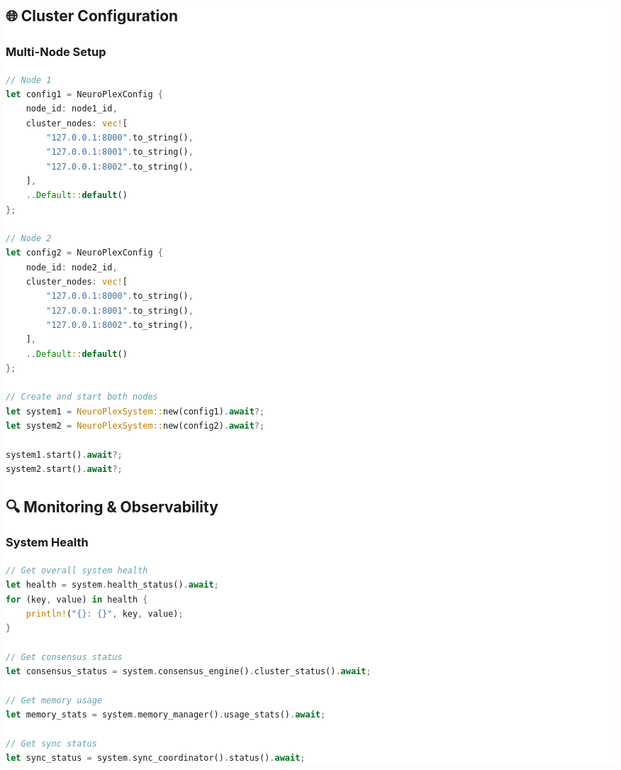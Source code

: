 ## 🌐 Cluster Configuration

### Multi-Node Setup

```rust
// Node 1
let config1 = NeuroPlexConfig {
    node_id: node1_id,
    cluster_nodes: vec![
        "127.0.0.1:8000".to_string(),
        "127.0.0.1:8001".to_string(),
        "127.0.0.1:8002".to_string(),
    ],
    ..Default::default()
};

// Node 2
let config2 = NeuroPlexConfig {
    node_id: node2_id,
    cluster_nodes: vec![
        "127.0.0.1:8000".to_string(),
        "127.0.0.1:8001".to_string(),
        "127.0.0.1:8002".to_string(),
    ],
    ..Default::default()
};

// Create and start both nodes
let system1 = NeuroPlexSystem::new(config1).await?;
let system2 = NeuroPlexSystem::new(config2).await?;

system1.start().await?;
system2.start().await?;
```

## 🔍 Monitoring & Observability

### System Health

```rust
// Get overall system health
let health = system.health_status().await;
for (key, value) in health {
    println!("{}: {}", key, value);
}

// Get consensus status
let consensus_status = system.consensus_engine().cluster_status().await;

// Get memory usage
let memory_stats = system.memory_manager().usage_stats().await;

// Get sync status
let sync_status = system.sync_coordinator().status().await;
```
